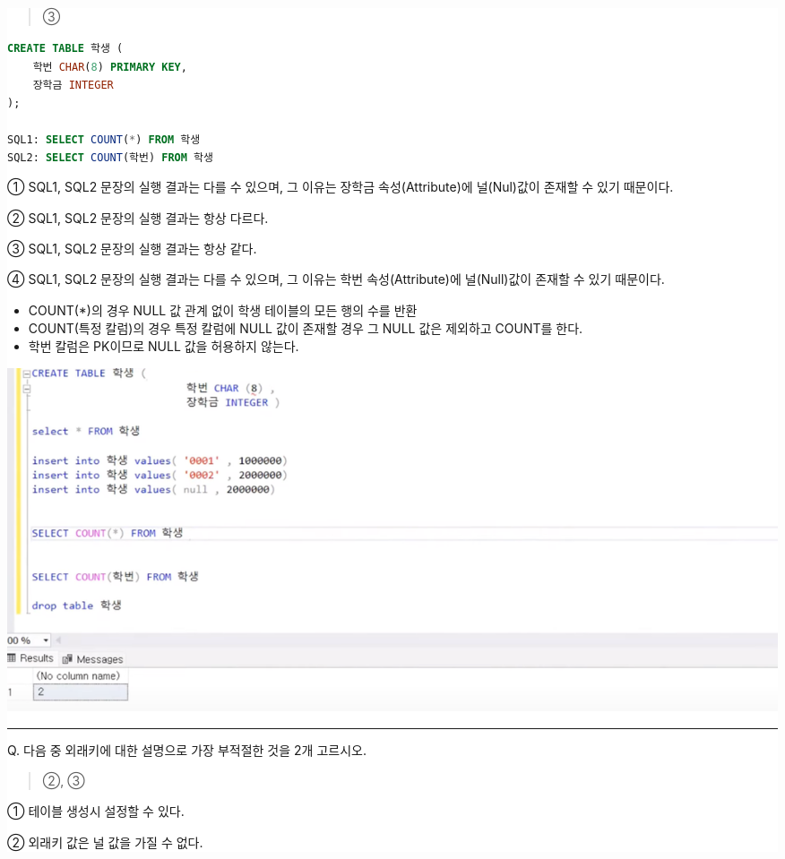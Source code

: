 > ③
> 

```sql
CREATE TABLE 학생 (
	학번 CHAR(8) PRIMARY KEY,
	장학금 INTEGER 
);

SQL1: SELECT COUNT(*) FROM 학생
SQL2: SELECT COUNT(학번) FROM 학생
```

① SQL1, SQL2 문장의 실행 결과는 다를 수 있으며, 그 이유는 장학금 속성(Attribute)에 널(Nul)값이 존재할 수 있기 때문이다.

② SQL1, SQL2 문장의 실행 결과는 항상 다르다.

③ SQL1, SQL2 문장의 실행 결과는 항상 같다.

④ SQL1, SQL2 문장의 실행 결과는 다를 수 있으며, 그 이유는 학번 속성(Attribute)에 널(Null)값이 존재할 수 있기 때문이다.

- COUNT(*)의 경우 NULL 값 관계 없이 학생 테이블의 모든 행의 수를 반환
- COUNT(특정 칼럼)의 경우 특정 칼럼에 NULL 값이 존재할 경우 그 NULL 값은 제외하고 COUNT를 한다.
- 학번 칼럼은 PK이므로 NULL 값을 허용하지 않는다.

![이미지](/assets/img/exam/sqld/qualification_test/subject3/(12).png)

---

Q. 다음 중 외래키에 대한 설명으로 가장 부적절한 것을 2개 고르시오.

> ②, ③
> 

① 테이블 생성시 설정할 수 있다.

② 외래키 값은 널 값을 가질 수 없다.
